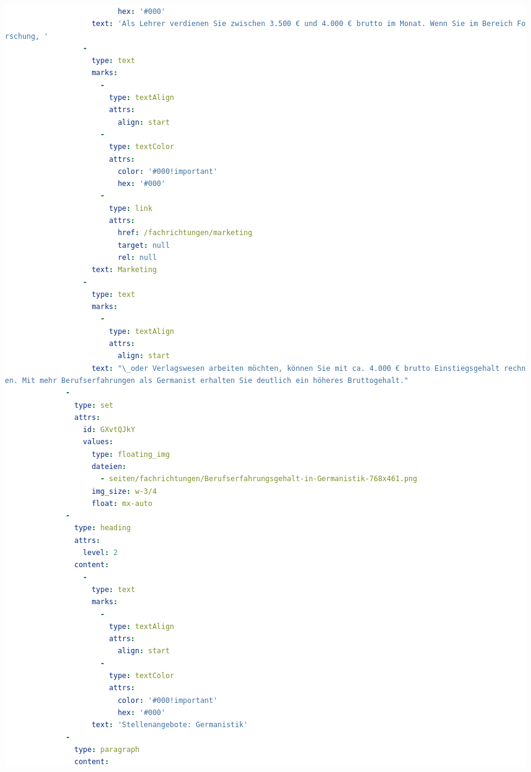 ```yaml
                          hex: '#000'
                    text: 'Als Lehrer verdienen Sie zwischen 3.500 € und 4.000 € brutto im Monat. Wenn Sie im Bereich Forschung, '
                  -
                    type: text
                    marks:
                      -
                        type: textAlign
                        attrs:
                          align: start
                      -
                        type: textColor
                        attrs:
                          color: '#000!important'
                          hex: '#000'
                      -
                        type: link
                        attrs:
                          href: /fachrichtungen/marketing
                          target: null
                          rel: null
                    text: Marketing
                  -
                    type: text
                    marks:
                      -
                        type: textAlign
                        attrs:
                          align: start
                    text: "\_oder Verlagswesen arbeiten möchten, können Sie mit ca. 4.000 € brutto Einstiegsgehalt rechnen. Mit mehr Berufserfahrungen als Germanist erhalten Sie deutlich ein höheres Bruttogehalt."
              -
                type: set
                attrs:
                  id: GXvtQJkY
                  values:
                    type: floating_img
                    dateien:
                      - seiten/fachrichtungen/Berufserfahrungsgehalt-in-Germanistik-768x461.png
                    img_size: w-3/4
                    float: mx-auto
              -
                type: heading
                attrs:
                  level: 2
                content:
                  -
                    type: text
                    marks:
                      -
                        type: textAlign
                        attrs:
                          align: start
                      -
                        type: textColor
                        attrs:
                          color: '#000!important'
                          hex: '#000'
                    text: 'Stellenangebote: Germanistik'
              -
                type: paragraph
                content:
```